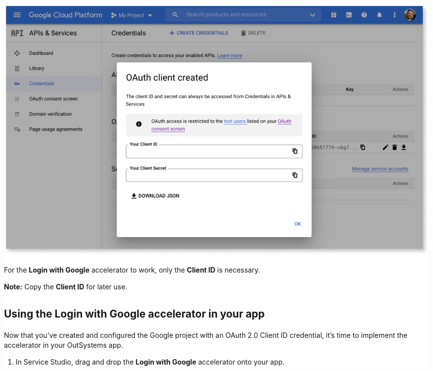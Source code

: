![OAuth 2.0 Client ID credential display with Client ID and Client Secret in Google API Console](images/api-client-created-gc.png "OAuth 2.0 Client ID Created")

For the **Login with Google** accelerator to work, only the **Client ID** is necessary. 

**Note:** Copy the **Client ID** for later use. 

## Using the Login with Google accelerator in your app 

Now that you’ve created and configured the Google project with an OAuth 2.0 Client ID credential, it’s time to implement the accelerator in your OutSystems app.

1. In Service Studio, drag and drop the **Login with Google** accelerator onto your app.
